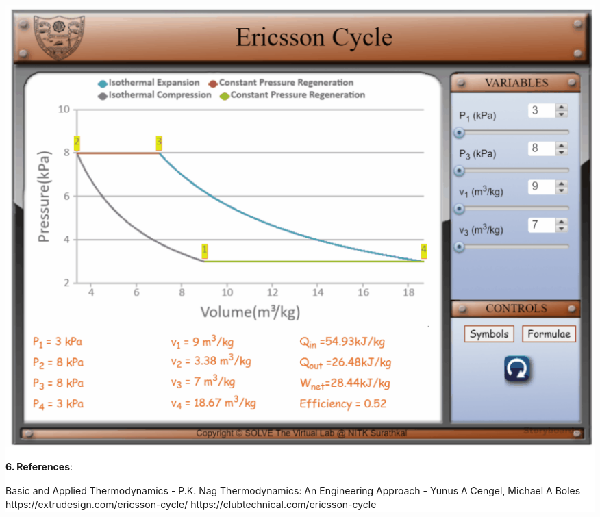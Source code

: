 ![alt text](./storyboard/story.gif)


**6. References**:

Basic and Applied Thermodynamics - P.K. Nag
Thermodynamics: An Engineering Approach - Yunus A Cengel, Michael A Boles
https://extrudesign.com/ericsson-cycle/
https://clubtechnical.com/ericsson-cycle
